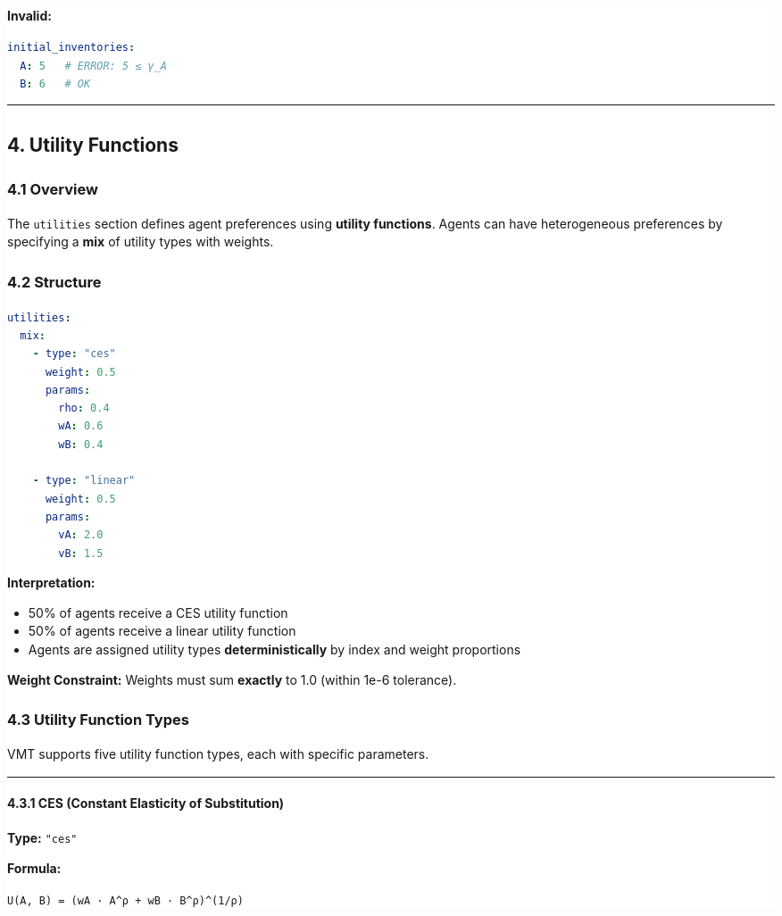 **Invalid:**
```yaml
initial_inventories:
  A: 5   # ERROR: 5 ≤ γ_A
  B: 6   # OK
```

---

## 4. Utility Functions

### 4.1 Overview

The `utilities` section defines agent preferences using **utility functions**. Agents can have heterogeneous preferences by specifying a **mix** of utility types with weights.

### 4.2 Structure

```yaml
utilities:
  mix:
    - type: "ces"
      weight: 0.5
      params:
        rho: 0.4
        wA: 0.6
        wB: 0.4
    
    - type: "linear"
      weight: 0.5
      params:
        vA: 2.0
        vB: 1.5
```

**Interpretation:**
- 50% of agents receive a CES utility function
- 50% of agents receive a linear utility function
- Agents are assigned utility types **deterministically** by index and weight proportions

**Weight Constraint:** Weights must sum **exactly** to 1.0 (within 1e-6 tolerance).

### 4.3 Utility Function Types

VMT supports five utility function types, each with specific parameters.

---

#### 4.3.1 CES (Constant Elasticity of Substitution)

**Type:** `"ces"`

**Formula:**
```
U(A, B) = (wA · A^ρ + wB · B^ρ)^(1/ρ)
```
